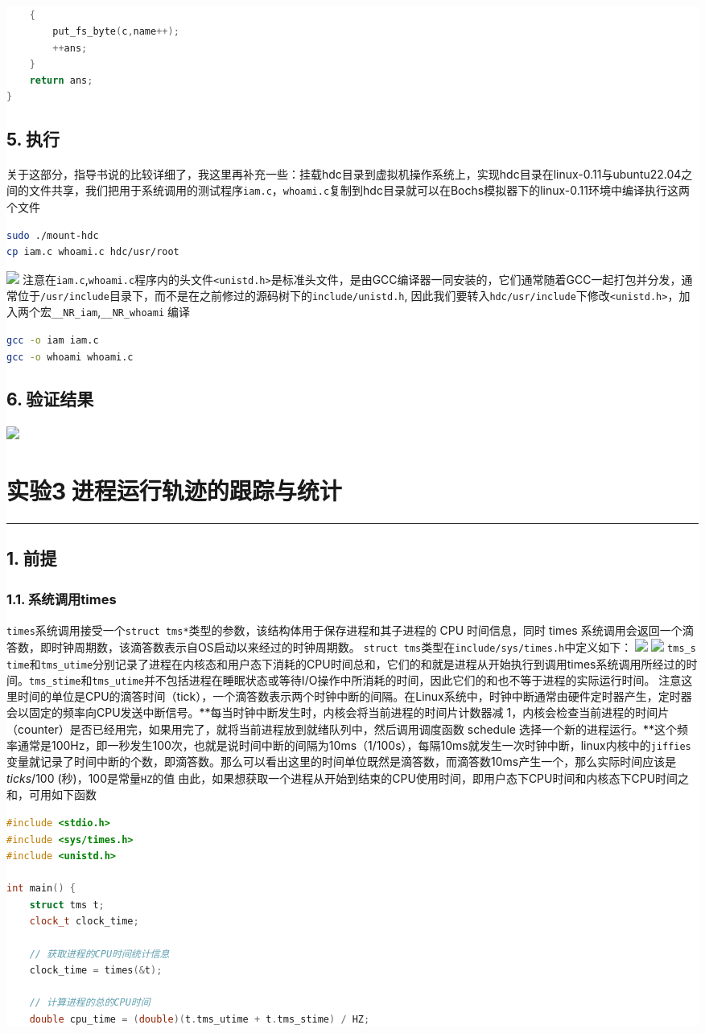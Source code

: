 ```c
    {
        put_fs_byte(c,name++);
        ++ans;
    }
    return ans;
}
```
## 5. 执行
关于这部分，指导书说的比较详细了，我这里再补充一些：挂载hdc目录到虚拟机操作系统上，实现hdc目录在linux-0.11与ubuntu22.04之间的文件共享，我们把用于系统调用的测试程序`iam.c`，`whoami.c`复制到hdc目录就可以在Bochs模拟器下的linux-0.11环境中编译执行这两个文件
```bash
sudo ./mount-hdc 
cp iam.c whoami.c hdc/usr/root
```
![](attachment/e101da7028d27378793cef11f5352872.png)
注意在`iam.c`,`whoami.c`程序内的头文件`<unistd.h>`是标准头文件，是由GCC编译器一同安装的，它们通常随着GCC一起打包并分发，通常位于`/usr/include`目录下，而不是在之前修过的源码树下的`include/unistd.h`, 因此我们要转入`hdc/usr/include`下修改`<unistd.h>`，加入两个宏`__NR_iam`,`__NR_whoami`
编译
```bash
gcc -o iam iam.c
gcc -o whoami whoami.c
```
## 6. 验证结果
![](attachment/821c28d5b04262d88ad0e48d4ad95bdf.png)
# 实验3 进程运行轨迹的跟踪与统计

---

## 1. 前提
### 1.1. 系统调用times
`times`系统调用接受一个`struct tms*`类型的参数，该结构体用于保存进程和其子进程的 CPU 时间信息，同时 times 系统调用会返回一个滴答数，即时钟周期数，该滴答数表示自OS启动以来经过的时钟周期数。
`struct tms`类型在`include/sys/times.h`中定义如下：
![](attachment/825503e7b3bc733ec849543bef18bae4.png)
![](attachment/c48cf07a034075a0d27348bf6dbac5e4.png)
`tms_stime`和`tms_utime`分别记录了进程在内核态和用户态下消耗的CPU时间总和，它们的和就是进程从开始执行到调用times系统调用所经过的时间。`tms_stime`和`tms_utime`并不包括进程在睡眠状态或等待I/O操作中所消耗的时间，因此它们的和也不等于进程的实际运行时间。
注意这里时间的单位是CPU的滴答时间（tick），一个滴答数表示两个时钟中断的间隔。在Linux系统中，时钟中断通常由硬件定时器产生，定时器会以固定的频率向CPU发送中断信号。**每当时钟中断发生时，内核会将当前进程的时间片计数器减 1，内核会检查当前进程的时间片（counter）是否已经用完，如果用完了，就将当前进程放到就绪队列中，然后调用调度函数 schedule 选择一个新的进程运行。**这个频率通常是100Hz，即一秒发生100次，也就是说时间中断的间隔为10ms（1/100s），每隔10ms就发生一次时钟中断，linux内核中的`jiffies`变量就记录了时间中断的个数，即滴答数。那么可以看出这里的时间单位既然是滴答数，而滴答数10ms产生一个，那么实际时间应该是 $ticks/100$ (秒)，100是常量`HZ`的值
由此，如果想获取一个进程从开始到结束的CPU使用时间，即用户态下CPU时间和内核态下CPU时间之和，可用如下函数
```cpp
#include <stdio.h>
#include <sys/times.h>
#include <unistd.h>

int main() {
    struct tms t;
    clock_t clock_time;

    // 获取进程的CPU时间统计信息
    clock_time = times(&t);

    // 计算进程的总的CPU时间
    double cpu_time = (double)(t.tms_utime + t.tms_stime) / HZ;
```